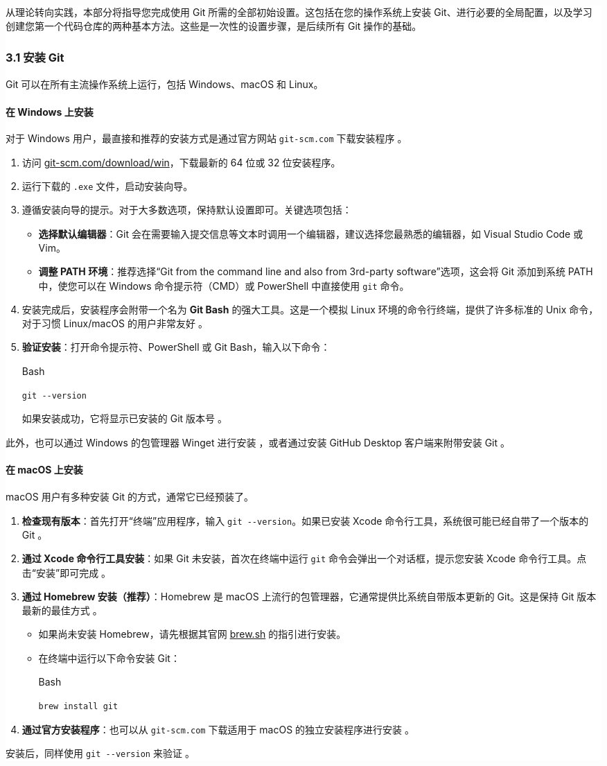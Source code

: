 从理论转向实践，本部分将指导您完成使用 Git 所需的全部初始设置。这包括在您的操作系统上安装 Git、进行必要的全局配置，以及学习创建您第一个代码仓库的两种基本方法。这些是一次性的设置步骤，是后续所有 Git 操作的基础。

### 3.1 安装 Git

Git 可以在所有主流操作系统上运行，包括 Windows、macOS 和 Linux。

#### 在 Windows 上安装

对于 Windows 用户，最直接和推荐的安装方式是通过官方网站 `git-scm.com` 下载安装程序 。  

1. 访问 [git-scm.com/download/win](https://git-scm.com/download/win)，下载最新的 64 位或 32 位安装程序。
    
2. 运行下载的 `.exe` 文件，启动安装向导。
    
3. 遵循安装向导的提示。对于大多数选项，保持默认设置即可。关键选项包括：
    
    - **选择默认编辑器**：Git 会在需要输入提交信息等文本时调用一个编辑器，建议选择您最熟悉的编辑器，如 Visual Studio Code 或 Vim。
        
    - **调整 PATH 环境**：推荐选择“Git from the command line and also from 3rd-party software”选项，这会将 Git 添加到系统 PATH 中，使您可以在 Windows 命令提示符（CMD）或 PowerShell 中直接使用 `git` 命令。
        
4. 安装完成后，安装程序会附带一个名为 **Git Bash** 的强大工具。这是一个模拟 Linux 环境的命令行终端，提供了许多标准的 Unix 命令，对于习惯 Linux/macOS 的用户非常友好 。  
    
5. **验证安装**：打开命令提示符、PowerShell 或 Git Bash，输入以下命令：
    
    Bash
    
    ```
    git --version
    ```
    
    如果安装成功，它将显示已安装的 Git 版本号 。  
    

此外，也可以通过 Windows 的包管理器 Winget 进行安装 ，或者通过安装 GitHub Desktop 客户端来附带安装 Git 。  

#### 在 macOS 上安装

macOS 用户有多种安装 Git 的方式，通常它已经预装了。

1. **检查现有版本**：首先打开“终端”应用程序，输入 `git --version`。如果已安装 Xcode 命令行工具，系统很可能已经自带了一个版本的 Git 。  
    
2. **通过 Xcode 命令行工具安装**：如果 Git 未安装，首次在终端中运行 `git` 命令会弹出一个对话框，提示您安装 Xcode 命令行工具。点击“安装”即可完成 。  
    
3. **通过 Homebrew 安装（推荐）**：Homebrew 是 macOS 上流行的包管理器，它通常提供比系统自带版本更新的 Git。这是保持 Git 版本最新的最佳方式 。  
    
    - 如果尚未安装 Homebrew，请先根据其官网 [brew.sh](https://brew.sh) 的指引进行安装。
        
    - 在终端中运行以下命令安装 Git：
        
        Bash
        
        ```
        brew install git
        ```
        
4. **通过官方安装程序**：也可以从 `git-scm.com` 下载适用于 macOS 的独立安装程序进行安装 。  
    

安装后，同样使用 `git --version` 来验证 。  
